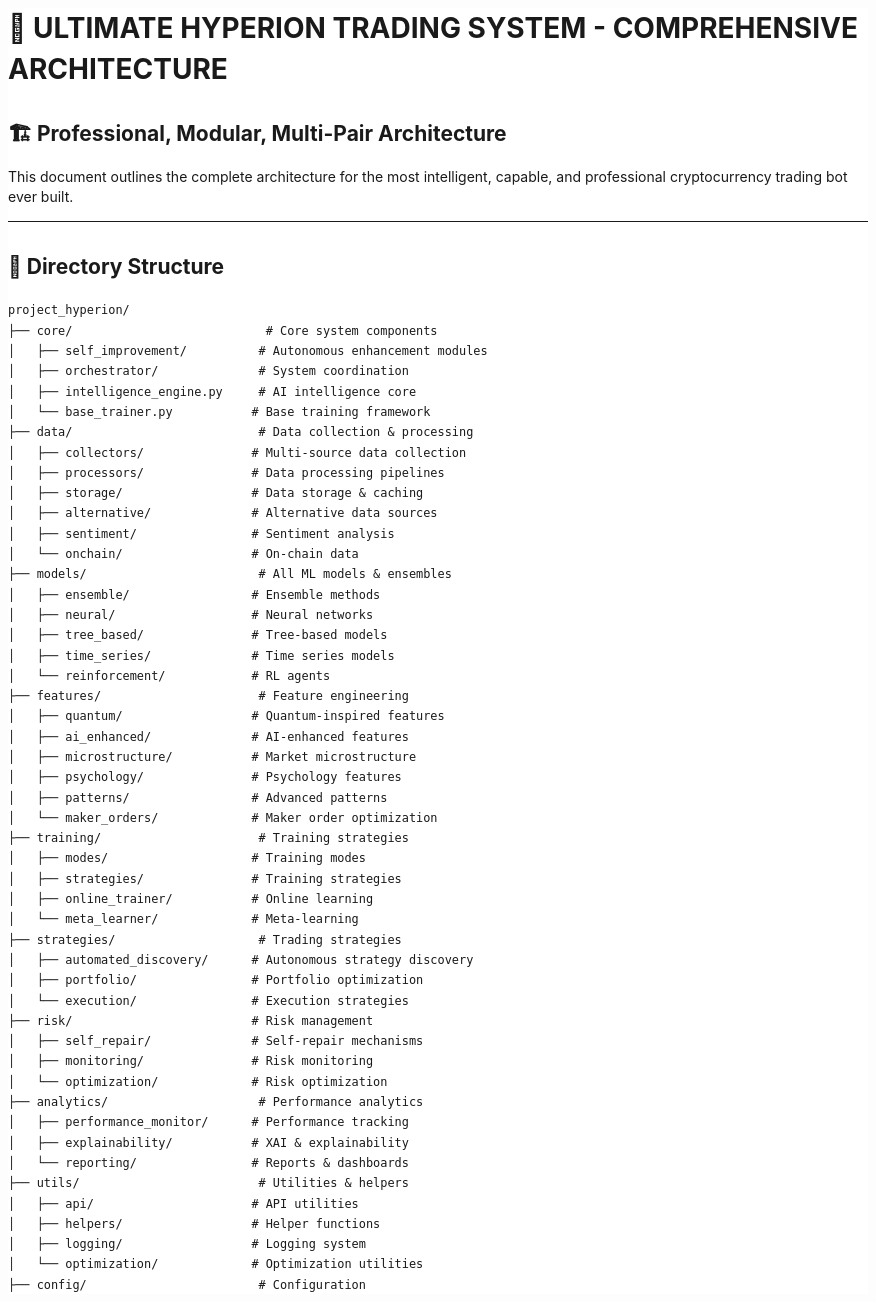 # 🚀 ULTIMATE HYPERION TRADING SYSTEM - COMPREHENSIVE ARCHITECTURE

## 🏗️ **Professional, Modular, Multi-Pair Architecture**

This document outlines the complete architecture for the most intelligent, capable, and professional cryptocurrency trading bot ever built.

---

## 📁 **Directory Structure**

```
project_hyperion/
├── core/                           # Core system components
│   ├── self_improvement/          # Autonomous enhancement modules
│   ├── orchestrator/              # System coordination
│   ├── intelligence_engine.py     # AI intelligence core
│   └── base_trainer.py           # Base training framework
├── data/                          # Data collection & processing
│   ├── collectors/               # Multi-source data collection
│   ├── processors/               # Data processing pipelines
│   ├── storage/                  # Data storage & caching
│   ├── alternative/              # Alternative data sources
│   ├── sentiment/                # Sentiment analysis
│   └── onchain/                  # On-chain data
├── models/                        # All ML models & ensembles
│   ├── ensemble/                 # Ensemble methods
│   ├── neural/                   # Neural networks
│   ├── tree_based/               # Tree-based models
│   ├── time_series/              # Time series models
│   └── reinforcement/            # RL agents
├── features/                      # Feature engineering
│   ├── quantum/                  # Quantum-inspired features
│   ├── ai_enhanced/              # AI-enhanced features
│   ├── microstructure/           # Market microstructure
│   ├── psychology/               # Psychology features
│   ├── patterns/                 # Advanced patterns
│   └── maker_orders/             # Maker order optimization
├── training/                      # Training strategies
│   ├── modes/                    # Training modes
│   ├── strategies/               # Training strategies
│   ├── online_trainer/           # Online learning
│   └── meta_learner/             # Meta-learning
├── strategies/                    # Trading strategies
│   ├── automated_discovery/      # Autonomous strategy discovery
│   ├── portfolio/                # Portfolio optimization
│   └── execution/                # Execution strategies
├── risk/                         # Risk management
│   ├── self_repair/              # Self-repair mechanisms
│   ├── monitoring/               # Risk monitoring
│   └── optimization/             # Risk optimization
├── analytics/                     # Performance analytics
│   ├── performance_monitor/      # Performance tracking
│   ├── explainability/           # XAI & explainability
│   └── reporting/                # Reports & dashboards
├── utils/                         # Utilities & helpers
│   ├── api/                      # API utilities
│   ├── helpers/                  # Helper functions
│   ├── logging/                  # Logging system
│   └── optimization/             # Optimization utilities
├── config/                        # Configuration
```